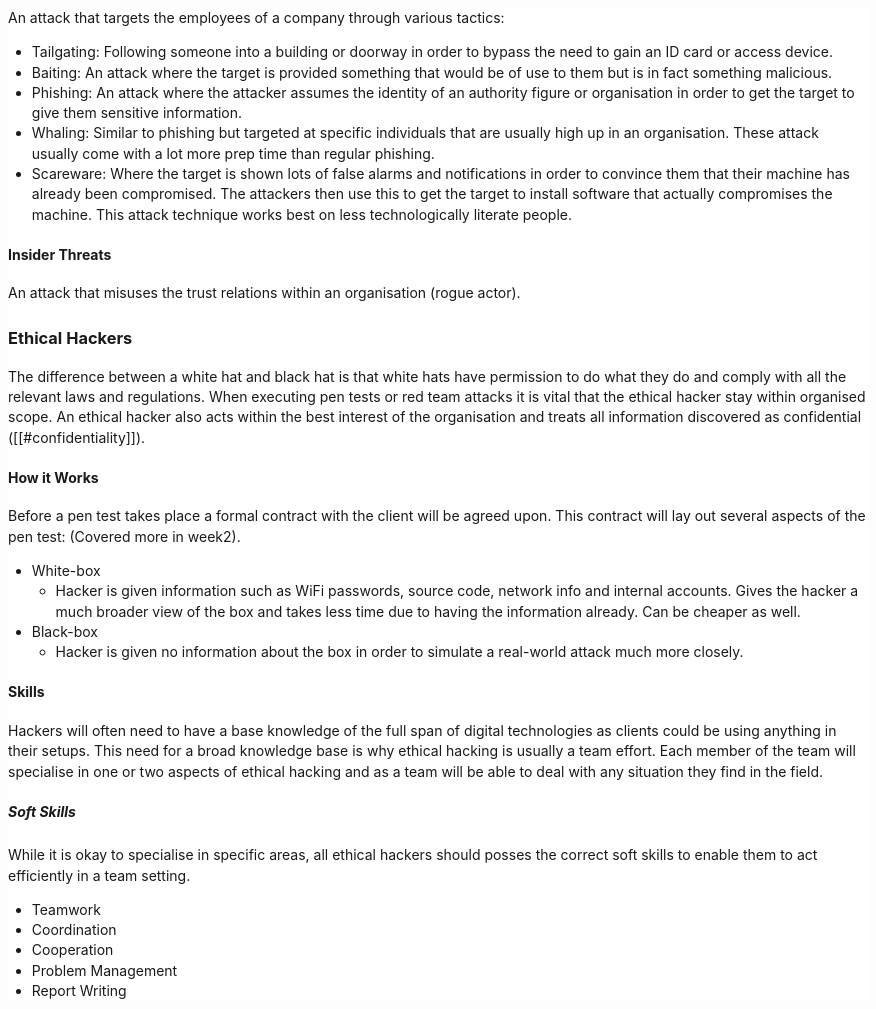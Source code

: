 An attack that targets the employees of a company through various tactics:

-	Tailgating: Following someone into a building or doorway in order to bypass the need to gain an ID card or access device.
-	Baiting: An attack where the target is provided something that would be of use to them but is in fact something malicious. 
-	Phishing: An attack where the attacker assumes the identity of an authority figure or organisation in order to get the target to give them sensitive information.
-	Whaling: Similar to phishing but targeted at specific individuals that are usually high up in an organisation. These attack usually come with a lot more prep time than regular phishing.
-	Scareware: Where the target is shown lots of false alarms and notifications in order to convince them that their machine has already been compromised. The attackers then use this to get the target to install software that actually compromises the machine. This attack technique works best on less technologically literate people.


#### Insider Threats

An attack that misuses the trust relations within an organisation (rogue actor).

### Ethical Hackers

The difference between a white hat and black hat is that white hats have permission to do what they do and comply with all the relevant laws and regulations. When executing pen tests or red team attacks it is vital that the ethical hacker stay within organised scope. An ethical hacker also acts within the best interest of the organisation and treats all information discovered as confidential ([[#confidentiality]]).

#### How it Works

Before a pen test takes place a formal contract with the client will be agreed upon. This contract will lay out several aspects of the pen test: (Covered more in week2).

-	White-box
	-	Hacker is given information such as WiFi passwords,  source code, network info and internal accounts. Gives the hacker a much broader view of the box and takes less time due to having the information already. Can be cheaper as well.
-	Black-box
	-	Hacker is given no information about the box in order to simulate a real-world attack much more closely.

#### Skills

Hackers will often need to have a base knowledge of the full span of digital technologies as clients could be using anything in their setups. This need for a broad knowledge base is why ethical hacking is usually a team effort. Each member of the team will specialise in one or two aspects of ethical hacking and as a team will be able to deal with any situation they find in the field.

##### Soft Skills

While it is okay to specialise in specific areas, all ethical hackers should posses the correct soft skills to enable them to act efficiently in a team setting.

-	Teamwork
-	Coordination
-	Cooperation
-	Problem Management
-	Report Writing
